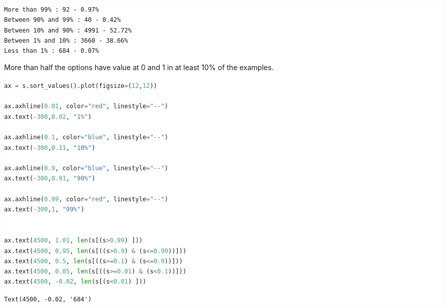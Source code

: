     More than 99% : 92 - 0.97%
    Between 90% and 99% : 40 - 0.42%
    Between 10% and 90% : 4991 - 52.72%
    Between 1% and 10% : 3660 - 38.66%
    Less than 1% : 684 - 0.07%


More than half the options have value at 0 and 1 in at least 10% of the examples.


```python
ax = s.sort_values().plot(figsize=(12,12))

ax.axhline(0.01, color="red", linestyle="--")
ax.text(-300,0.02, "1%")

ax.axhline(0.1, color="blue", linestyle="--")
ax.text(-300,0.11, "10%")

ax.axhline(0.9, color="blue", linestyle="--")
ax.text(-300,0.91, "90%")

ax.axhline(0.99, color="red", linestyle="--")
ax.text(-300,1, "99%")


ax.text(4500, 1.01, len(s[(s>0.99) ]))
ax.text(4500, 0.95, len(s[((s>0.9) & (s<=0.99))]))
ax.text(4500, 0.5, len(s[((s>=0.1) & (s<=0.9))]))
ax.text(4500, 0.05, len(s[((s>=0.01) & (s<0.1))]))
ax.text(4500, -0.02, len(s[(s<0.01) ]))

```




    Text(4500, -0.02, '684')




